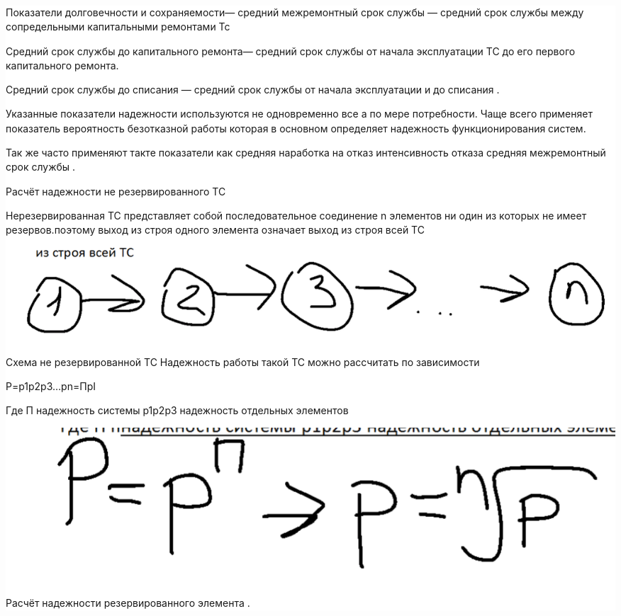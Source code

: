 Показатели долговечности и сохраняемости— средний межремонтный срок службы — средний срок службы между сопредельными капитальными ремонтами Тс

Средний срок службы до капитального ремонта— средний срок службы от начала эксплуатации ТС до его первого капитального ремонта.

Средний срок службы до списания — средний срок службы от начала эксплуатации и до списания .

Указанные показатели надежности используются не одновременно все а по мере потребности. Чаще всего применяет показатель вероятность безотказной работы которая в основном определяет надежность функционирования систем.

Так же часто применяют такте показатели как средняя наработка на отказ интенсивность отказа средняя межремонтный срок службы .

Расчёт надежности не резервированного ТС

Нерезервированная ТС представляет собой последовательное соединение n элементов ни один из которых не имеет резервов.поэтому выход из строя одного элемента означает выход из строя всей ТС

![](structure/D469ECB4-004E-4D61-A6BC-1F6056C1E3D3.png)

Схема не резервированной ТС
Надежность работы такой ТС можно рассчитать по зависимости 

Р=р1р2р3…рn=ПрI

Где П надежность системы р1р2р3 надежность отдельных элементов

![](structure/DACE4B9B-F51F-4BEF-80CE-2C3FD30CB7B2.png)

Расчёт надежности резервированного элемента .
